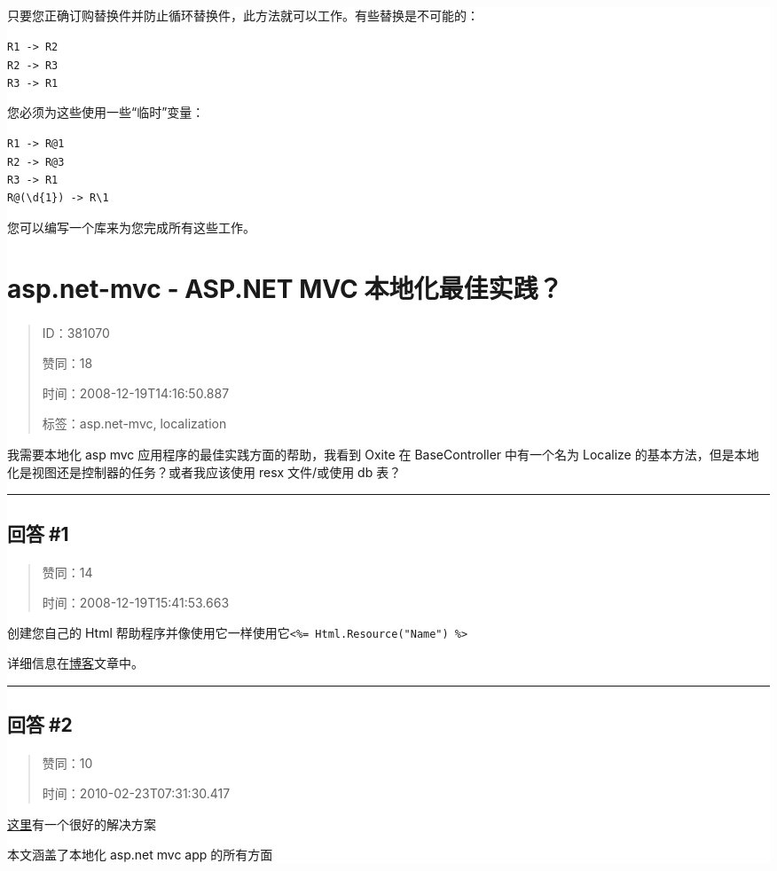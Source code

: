 只要您正确订购替换件并防止循环替换件，此方法就可以工作。有些替换是不可能的：

```
R1 -> R2
R2 -> R3
R3 -> R1 
```

您必须为这些使用一些“临时”变量：

```
R1 -> R@1
R2 -> R@3
R3 -> R1
R@(\d{1}) -> R\1 
```

您可以编写一个库来为您完成所有这些工作。

# asp.net-mvc - ASP.NET MVC 本地化最佳实践？

> ID：381070
> 
> 赞同：18
> 
> 时间：2008-12-19T14:16:50.887
> 
> 标签：asp.net-mvc, localization

我需要本地化 asp mvc 应用程序的最佳实践方面的帮助，我看到 Oxite 在 BaseController 中有一个名为 Localize 的基本方法，但是本地化是视图还是控制器的任务？或者我应该使用 resx 文件/或使用 db 表？

* * *

## 回答 #1

> 赞同：14
> 
> 时间：2008-12-19T15:41:53.663

创建您自己的 Html 帮助程序并像使用它一样使用它`<%= Html.Resource("Name") %>`

详细信息在[博客](https://web.archive.org/web/20081222191210/http://blog.eworldui.net/post/2008/05/ASPNET-MVC---Localization.aspx)文章中。

* * *

## 回答 #2

> 赞同：10
> 
> 时间：2010-02-23T07:31:30.417

[这里](http://adamyan.blogspot.com/2010/02/aspnet-mvc-2-localization-complete.html)有一个很好的解决方案

本文涵盖了本地化 asp.net mvc app 的所有方面
